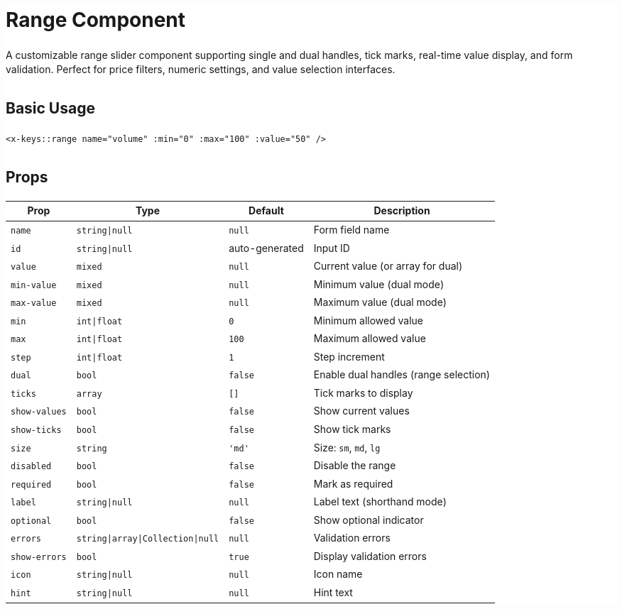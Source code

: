 # Range Component

A customizable range slider component supporting single and dual handles, tick marks, real-time value display, and form validation. Perfect for price filters, numeric settings, and value selection interfaces.

## Basic Usage

```blade
<x-keys::range name="volume" :min="0" :max="100" :value="50" />
```

## Props

| Prop | Type | Default | Description |
|------|------|---------|-------------|
| `name` | `string\|null` | `null` | Form field name |
| `id` | `string\|null` | auto-generated | Input ID |
| `value` | `mixed` | `null` | Current value (or array for dual) |
| `min-value` | `mixed` | `null` | Minimum value (dual mode) |
| `max-value` | `mixed` | `null` | Maximum value (dual mode) |
| `min` | `int\|float` | `0` | Minimum allowed value |
| `max` | `int\|float` | `100` | Maximum allowed value |
| `step` | `int\|float` | `1` | Step increment |
| `dual` | `bool` | `false` | Enable dual handles (range selection) |
| `ticks` | `array` | `[]` | Tick marks to display |
| `show-values` | `bool` | `false` | Show current values |
| `show-ticks` | `bool` | `false` | Show tick marks |
| `size` | `string` | `'md'` | Size: `sm`, `md`, `lg` |
| `disabled` | `bool` | `false` | Disable the range |
| `required` | `bool` | `false` | Mark as required |
| `label` | `string\|null` | `null` | Label text (shorthand mode) |
| `optional` | `bool` | `false` | Show optional indicator |
| `errors` | `string\|array\|Collection\|null` | `null` | Validation errors |
| `show-errors` | `bool` | `true` | Display validation errors |
| `icon` | `string\|null` | `null` | Icon name |
| `hint` | `string\|null` | `null` | Hint text |
